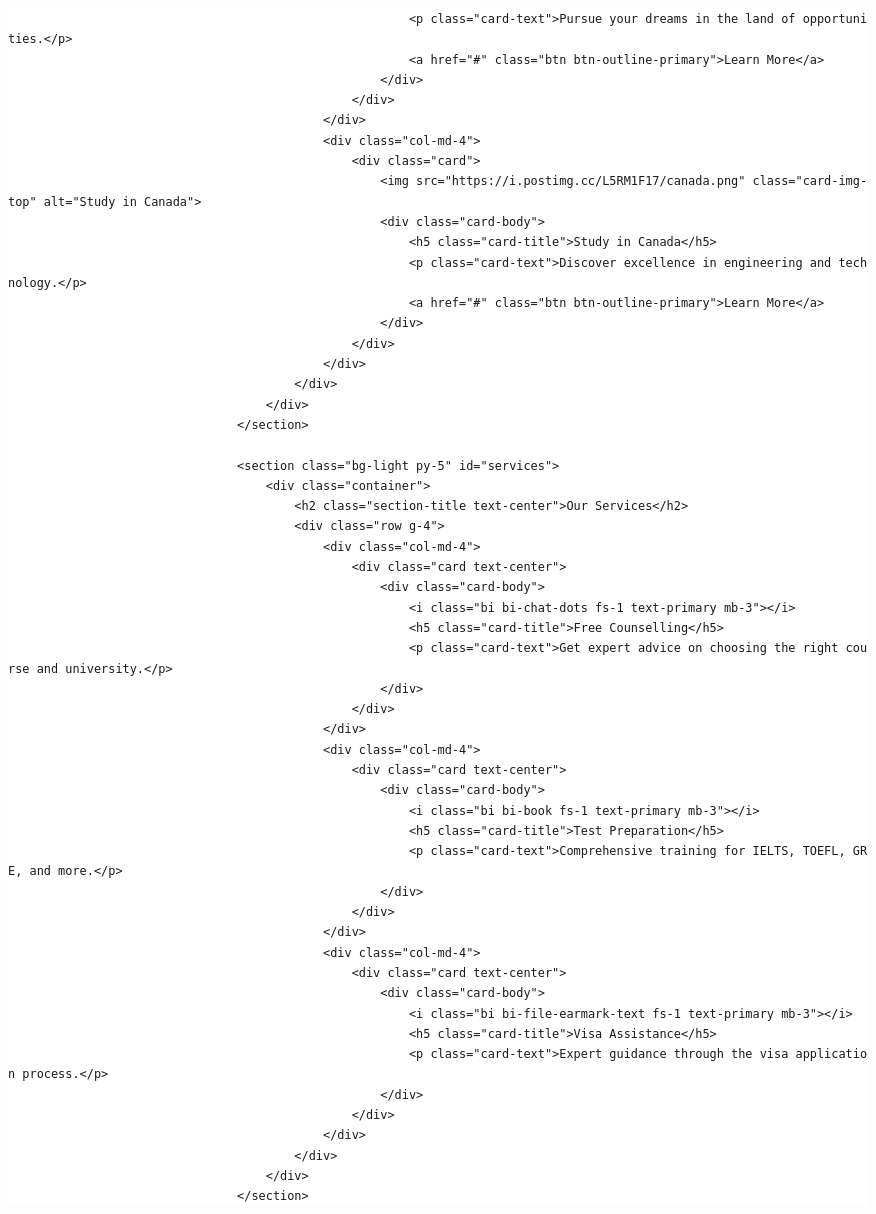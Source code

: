                                                             <p class="card-text">Pursue your dreams in the land of opportunities.</p>
                                                            <a href="#" class="btn btn-outline-primary">Learn More</a>
                                                        </div>
                                                    </div>
                                                </div>
                                                <div class="col-md-4">
                                                    <div class="card">
                                                        <img src="https://i.postimg.cc/L5RM1F17/canada.png" class="card-img-top" alt="Study in Canada">
                                                        <div class="card-body">
                                                            <h5 class="card-title">Study in Canada</h5>
                                                            <p class="card-text">Discover excellence in engineering and technology.</p>
                                                            <a href="#" class="btn btn-outline-primary">Learn More</a>
                                                        </div>
                                                    </div>
                                                </div>
                                            </div>
                                        </div>
                                    </section>

                                    <section class="bg-light py-5" id="services">
                                        <div class="container">
                                            <h2 class="section-title text-center">Our Services</h2>
                                            <div class="row g-4">
                                                <div class="col-md-4">
                                                    <div class="card text-center">
                                                        <div class="card-body">
                                                            <i class="bi bi-chat-dots fs-1 text-primary mb-3"></i>
                                                            <h5 class="card-title">Free Counselling</h5>
                                                            <p class="card-text">Get expert advice on choosing the right course and university.</p>
                                                        </div>
                                                    </div>
                                                </div>
                                                <div class="col-md-4">
                                                    <div class="card text-center">
                                                        <div class="card-body">
                                                            <i class="bi bi-book fs-1 text-primary mb-3"></i>
                                                            <h5 class="card-title">Test Preparation</h5>
                                                            <p class="card-text">Comprehensive training for IELTS, TOEFL, GRE, and more.</p>
                                                        </div>
                                                    </div>
                                                </div>
                                                <div class="col-md-4">
                                                    <div class="card text-center">
                                                        <div class="card-body">
                                                            <i class="bi bi-file-earmark-text fs-1 text-primary mb-3"></i>
                                                            <h5 class="card-title">Visa Assistance</h5>
                                                            <p class="card-text">Expert guidance through the visa application process.</p>
                                                        </div>
                                                    </div>
                                                </div>
                                            </div>
                                        </div>
                                    </section>
